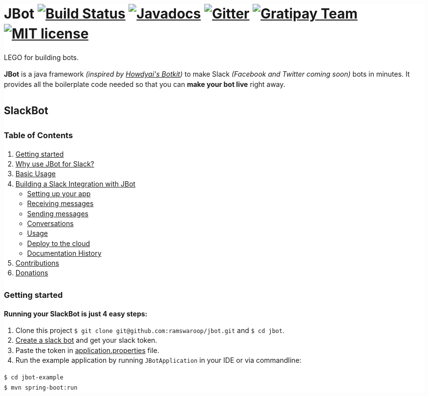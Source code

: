 # JBot [![Build Status](https://travis-ci.org/ramswaroop/jbot.svg?branch=master)](https://travis-ci.org/ramswaroop/jbot) [![Javadocs](http://www.javadoc.io/badge/me.ramswaroop.jbot/jbot.svg?color=orange)](http://www.javadoc.io/doc/me.ramswaroop.jbot/jbot) [![Gitter](https://badges.gitter.im/ramswaroop/jbot.svg)](https://gitter.im/ramswaroop/jbot?utm_source=badge&utm_medium=badge&utm_campaign=pr-badge) [![Gratipay Team](https://img.shields.io/gratipay/team/shields.svg?maxAge=2592000)](https://gratipay.com/JBot/) [![MIT license](https://img.shields.io/badge/license-MIT-blue.svg)](https://raw.githubusercontent.com/ramswaroop/jbot/master/LICENSE)

LEGO for building bots.

__JBot__ is a java framework _(inspired by [Howdyai's Botkit](https://github.com/howdyai/botkit))_ to
make Slack _(Facebook and Twitter coming soon)_ bots in minutes. It provides all
the boilerplate code needed so that you can __make your bot live__ right away.

## SlackBot

### Table of Contents
1. [Getting started](#getting-started)
2. [Why use JBot for Slack?](#why-use-jbot-for-slack)
3. [Basic Usage](#basic-usage)
4. [Building a Slack Integration with JBot](#building-a-slack-integration-with-jbot)
    * [Setting up your app](#setting-up-your-app)
    * [Receiving messages](#receiving-messages)
    * [Sending messages](#sending-messages)
    * [Conversations](#conversations)
    * [Usage](#usage)
    * [Deploy to the cloud](#deploy-to-the-cloud)
    * [Documentation History](#documentation-history)
5. [Contributions](#contributions)
6. [Donations](#donations)


### Getting started

**Running your SlackBot is just 4 easy steps:**

1. Clone this project `$ git clone git@github.com:ramswaroop/jbot.git` and `$ cd jbot`.
2. [Create a slack bot](https://my.slack.com/services/new/bot) and get your slack token.
3. Paste the token in [application.properties](/jbot-example/src/main/resources/application.properties) file.
4. Run the example application by running `JBotApplication` in your IDE or via commandline:
```
$ cd jbot-example
$ mvn spring-boot:run
```
